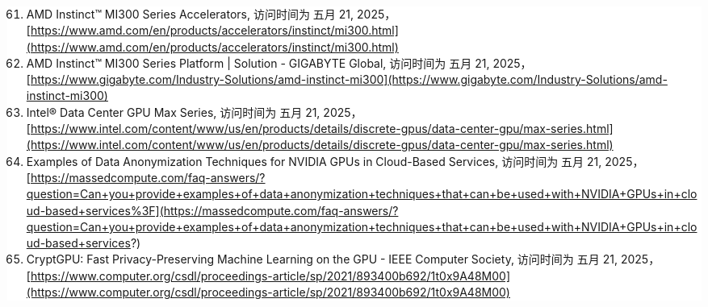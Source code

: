 61. AMD Instinct™ MI300 Series Accelerators, 访问时间为 五月 21, 2025， [https://www.amd.com/en/products/accelerators/instinct/mi300.html](https://www.amd.com/en/products/accelerators/instinct/mi300.html)  
62. AMD Instinct™ MI300 Series Platform | Solution \- GIGABYTE Global, 访问时间为 五月 21, 2025， [https://www.gigabyte.com/Industry-Solutions/amd-instinct-mi300](https://www.gigabyte.com/Industry-Solutions/amd-instinct-mi300)  
63. Intel® Data Center GPU Max Series, 访问时间为 五月 21, 2025， [https://www.intel.com/content/www/us/en/products/details/discrete-gpus/data-center-gpu/max-series.html](https://www.intel.com/content/www/us/en/products/details/discrete-gpus/data-center-gpu/max-series.html)  
64. Examples of Data Anonymization Techniques for NVIDIA GPUs in Cloud-Based Services, 访问时间为 五月 21, 2025， [https://massedcompute.com/faq-answers/?question=Can+you+provide+examples+of+data+anonymization+techniques+that+can+be+used+with+NVIDIA+GPUs+in+cloud-based+services%3F](https://massedcompute.com/faq-answers/?question=Can+you+provide+examples+of+data+anonymization+techniques+that+can+be+used+with+NVIDIA+GPUs+in+cloud-based+services?)  
65. CryptGPU: Fast Privacy-Preserving Machine Learning on the GPU \- IEEE Computer Society, 访问时间为 五月 21, 2025， [https://www.computer.org/csdl/proceedings-article/sp/2021/893400b692/1t0x9A48M00](https://www.computer.org/csdl/proceedings-article/sp/2021/893400b692/1t0x9A48M00)  
